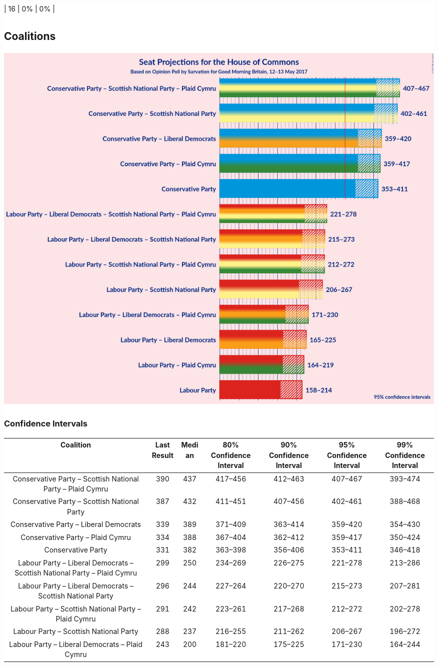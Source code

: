 | 16 | 0% | 0% |


## Coalitions

![Graph with coalitions seats not yet produced](2017-05-13-Survation-coalitions-seats.png "Coalitions Seats")

### Confidence Intervals

| Coalition | Last Result | Median | 80% Confidence Interval | 90% Confidence Interval | 95% Confidence Interval | 99% Confidence Interval |
|:---------:|:-----------:|:------:|:-----------------------:|:-----------------------:|:-----------------------:|:-----------------------:|
| Conservative Party – Scottish National Party – Plaid Cymru | 390 | 437 | 417–456 | 412–463 | 407–467 | 393–474 |
| Conservative Party – Scottish National Party | 387 | 432 | 411–451 | 407–456 | 402–461 | 388–468 |
| Conservative Party – Liberal Democrats | 339 | 389 | 371–409 | 363–414 | 359–420 | 354–430 |
| Conservative Party – Plaid Cymru | 334 | 388 | 367–404 | 362–412 | 359–417 | 350–424 |
| Conservative Party | 331 | 382 | 363–398 | 356–406 | 353–411 | 346–418 |
| Labour Party – Liberal Democrats – Scottish National Party – Plaid Cymru | 299 | 250 | 234–269 | 226–275 | 221–278 | 213–286 |
| Labour Party – Liberal Democrats – Scottish National Party | 296 | 244 | 227–264 | 220–270 | 215–273 | 207–281 |
| Labour Party – Scottish National Party – Plaid Cymru | 291 | 242 | 223–261 | 217–268 | 212–272 | 202–278 |
| Labour Party – Scottish National Party | 288 | 237 | 216–255 | 211–262 | 206–267 | 196–272 |
| Labour Party – Liberal Democrats – Plaid Cymru | 243 | 200 | 181–220 | 175–225 | 171–230 | 164–244 |